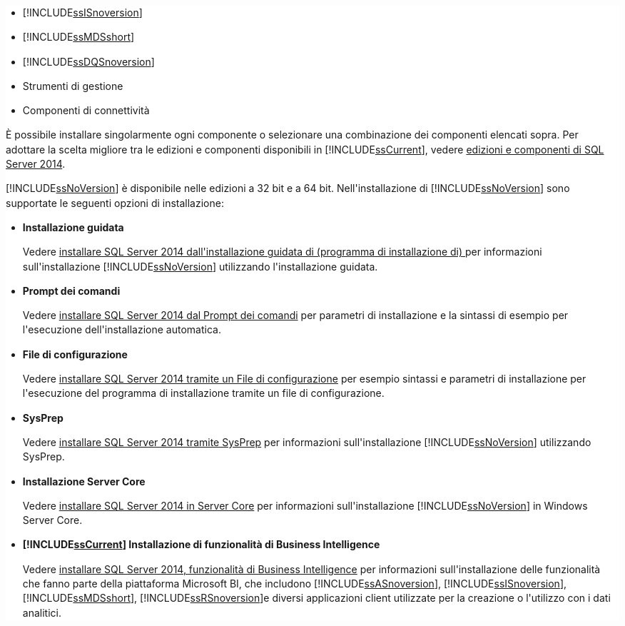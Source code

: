 -   [!INCLUDE[ssISnoversion](../includes/ssisnoversion-md.md)]  
  
-   [!INCLUDE[ssMDSshort](../includes/ssmdsshort-md.md)]  
  
-   [!INCLUDE[ssDQSnoversion](../includes/ssdqsnoversion-md.md)]  
  
-   Strumenti di gestione  
  
-   Componenti di connettività  
  
 È possibile installare singolarmente ogni componente o selezionare una combinazione dei componenti elencati sopra. Per adottare la scelta migliore tra le edizioni e componenti disponibili in [!INCLUDE[ssCurrent](../includes/sscurrent-md.md)], vedere [edizioni e componenti di SQL Server 2014](../sql-server/editions-and-components-of-sql-server-2016.md).  
  
 [!INCLUDE[ssNoVersion](../includes/ssnoversion-md.md)] è disponibile nelle edizioni a 32 bit e a 64 bit. Nell'installazione di [!INCLUDE[ssNoVersion](../includes/ssnoversion-md.md)] sono supportate le seguenti opzioni di installazione:  
  
-   **Installazione guidata**  
  
     Vedere [installare SQL Server 2014 dall'installazione guidata di &#40;programma di installazione di&#41; ](../database-engine/install-windows/install-sql-server-from-the-installation-wizard-setup.md) per informazioni sull'installazione [!INCLUDE[ssNoVersion](../includes/ssnoversion-md.md)] utilizzando l'installazione guidata.  
  
-   **Prompt dei comandi**  
  
     Vedere [installare SQL Server 2014 dal Prompt dei comandi](../database-engine/install-windows/install-sql-server-from-the-command-prompt.md) per parametri di installazione e la sintassi di esempio per l'esecuzione dell'installazione automatica.  
  
-   **File di configurazione**  
  
     Vedere [installare SQL Server 2014 tramite un File di configurazione](../database-engine/install-windows/install-sql-server-using-a-configuration-file.md) per esempio sintassi e parametri di installazione per l'esecuzione del programma di installazione tramite un file di configurazione.  
  
-   **SysPrep**  
  
     Vedere [installare SQL Server 2014 tramite SysPrep](../database-engine/install-windows/install-sql-server-using-sysprep.md) per informazioni sull'installazione [!INCLUDE[ssNoVersion](../includes/ssnoversion-md.md)] utilizzando SysPrep.  
  
-   **Installazione Server Core**  
  
     Vedere [installare SQL Server 2014 in Server Core](../database-engine/install-windows/install-sql-server-on-server-core.md) per informazioni sull'installazione [!INCLUDE[ssNoVersion](../includes/ssnoversion-md.md)] in Windows Server Core.  
  
-   **[!INCLUDE[ssCurrent](../includes/sscurrent-md.md)] Installazione di funzionalità di Business Intelligence**  
  
     Vedere [installare SQL Server 2014, funzionalità di Business Intelligence](../sql-server/install/install-sql-server-business-intelligence-features.md) per informazioni sull'installazione delle funzionalità che fanno parte della piattaforma Microsoft BI, che includono [!INCLUDE[ssASnoversion](../includes/ssasnoversion-md.md)], [!INCLUDE[ssISnoversion](../includes/ssisnoversion-md.md)], [!INCLUDE[ssMDSshort](../includes/ssmdsshort-md.md)], [!INCLUDE[ssRSnoversion](../includes/ssrsnoversion-md.md)]e diversi applicazioni client utilizzate per la creazione o l'utilizzo con i dati analitici.  
  